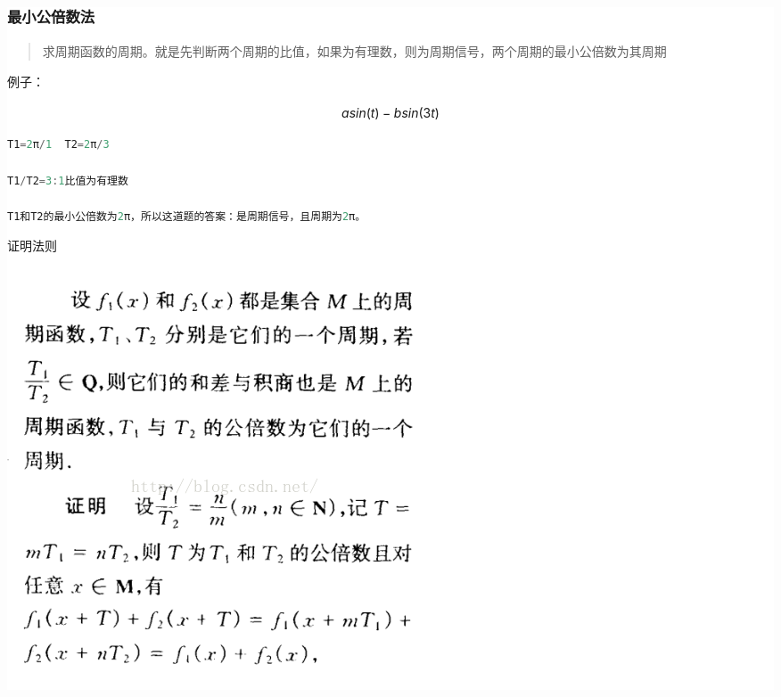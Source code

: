 

### 最小公倍数法

> 求周期函数的周期。就是先判断两个周期的比值，如果为有理数，则为周期信号，两个周期的最小公倍数为其周期

例子：

$$asin(t)-bsin(3t)$$

```c
T1=2π/1  T2=2π/3

T1/T2=3:1比值为有理数

T1和T2的最小公倍数为2π，所以这道题的答案：是周期信号，且周期为2π。
```



证明法则

![img](./%E6%9D%82%E9%A1%B9%EF%BC%88%E7%89%B9%E6%AE%8A%E9%9C%80%E8%A6%81%EF%BC%89/%E4%BF%A1%E5%8F%B7%E4%B8%8E%E7%B3%BB%E7%BB%9F%EF%BC%88%EF%BC%9F%EF%BC%89/1_%E4%BF%A1%E5%8F%B7.assets/Center-16617450078852.png)
